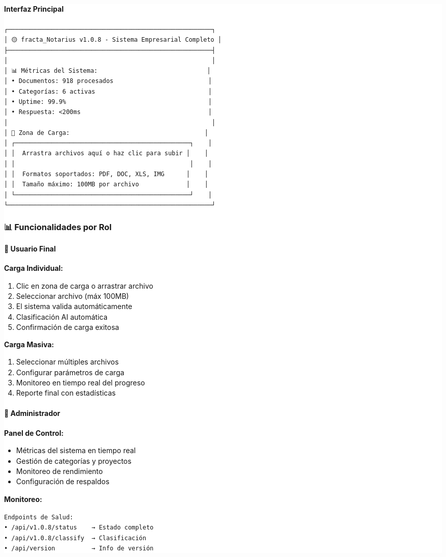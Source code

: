 #### Interfaz Principal
```
┌────────────────────────────────────────────────────────┐
│ 🟡 fracta_Notarius v1.0.8 - Sistema Empresarial Completo │
├────────────────────────────────────────────────────────┤
│                                                        │
│ 📊 Métricas del Sistema:                              │
│ • Documentos: 918 procesados                          │
│ • Categorías: 6 activas                               │
│ • Uptime: 99.9%                                       │
│ • Respuesta: <200ms                                   │
│                                                        │
│ 📁 Zona de Carga:                                     │
│ ┌────────────────────────────────────────────────┐    │
│ │  Arrastra archivos aquí o haz clic para subir │    │
│ │                                                │    │
│ │  Formatos soportados: PDF, DOC, XLS, IMG      │    │
│ │  Tamaño máximo: 100MB por archivo             │    │
│ └────────────────────────────────────────────────┘    │
└────────────────────────────────────────────────────────┘
```

### 📊 Funcionalidades por Rol

#### 👤 Usuario Final
**Carga Individual:**
1. Clic en zona de carga o arrastrar archivo
2. Seleccionar archivo (máx 100MB)
3. El sistema valida automáticamente
4. Clasificación AI automática
5. Confirmación de carga exitosa

**Carga Masiva:**
1. Seleccionar múltiples archivos
2. Configurar parámetros de carga
3. Monitoreo en tiempo real del progreso
4. Reporte final con estadísticas

#### 🔧 Administrador
**Panel de Control:**
- Métricas del sistema en tiempo real
- Gestión de categorías y proyectos
- Monitoreo de rendimiento
- Configuración de respaldos

**Monitoreo:**
```
Endpoints de Salud:
• /api/v1.0.8/status    → Estado completo
• /api/v1.0.8/classify  → Clasificación
• /api/version          → Info de versión
```
